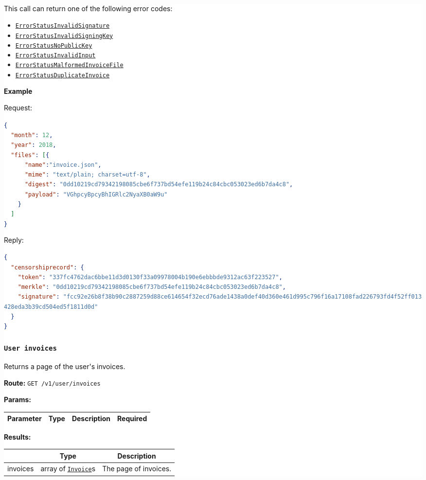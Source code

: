 This call can return one of the following error codes:

- [`ErrorStatusInvalidSignature`](#ErrorStatusInvalidSignature)
- [`ErrorStatusInvalidSigningKey`](#ErrorStatusInvalidSigningKey)
- [`ErrorStatusNoPublicKey`](#ErrorStatusNoPublicKey)
- [`ErrorStatusInvalidInput`](#ErrorStatusInvalidInput)
- [`ErrorStatusMalformedInvoiceFile`](#ErrorStatusMalformedInvoiceFile)
- [`ErrorStatusDuplicateInvoice`](#ErrorStatusDuplicateInvoice)

**Example**

Request:

```json
{
  "month": 12,
  "year": 2018,
  "files": [{
      "name":"invoice.json",
      "mime": "text/plain; charset=utf-8",
      "digest": "0dd10219cd79342198085cbe6f737bd54efe119b24c84cbc053023ed6b7da4c8",
      "payload": "VGhpcyBpcyBhIGRlc2NyaXB0aW9u"
    }
  ]
}
```

Reply:

```json
{
  "censorshiprecord": {
    "token": "337fc4762dac6bbe11d3d0130f33a09978004b190e6ebbbde9312ac63f223527",
    "merkle": "0dd10219cd79342198085cbe6f737bd54efe119b24c84cbc053023ed6b7da4c8",
    "signature": "fcc92e26b8f38b90c2887259d88ce614654f32ecd76ade1438a0def40d360e461d995c796f16a17108fad226793fd4f52ff013428eda3b39cd504ed5f1811d0d"
  }
}
```

### `User invoices`

Returns a page of the user's invoices.

**Route:** `GET /v1/user/invoices`

**Params:**

| Parameter | Type | Description | Required |
|-|-|-|-|

**Results:**

| | Type | Description |
|-|-|-|
| invoices | array of [`Invoice`](#invoice)s | The page of invoices. |
